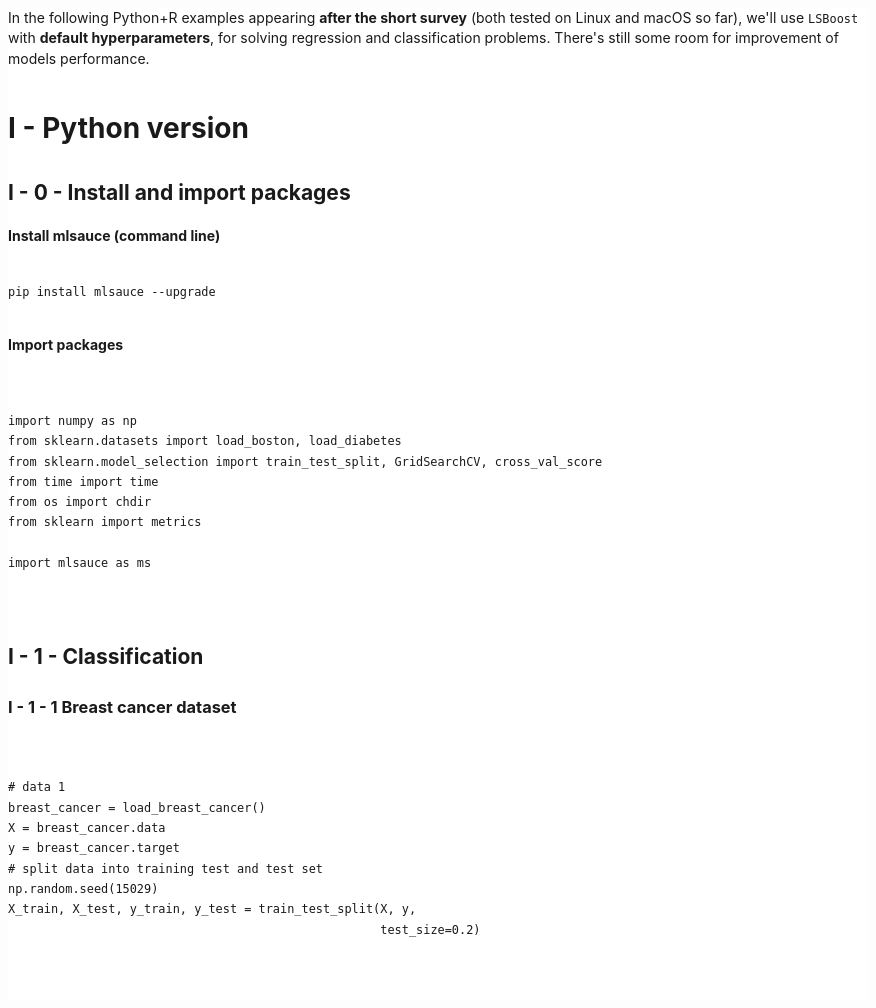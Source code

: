 
In the following Python+R examples appearing **after the short survey** (both tested on Linux and macOS so far), we'll use `LSBoost` with **default hyperparameters**, for solving regression and classification problems. There's still some room for improvement of models performance.

<iframe src="https://docs.google.com/forms/d/e/1FAIpQLScAmvrFOTUCoc9nnqyIDQ5AD7ZBKZjQrV-dwwT99qOQir8KyQ/viewform?embedded=true" width="640" height="708" frameborder="0" marginheight="0" marginwidth="0">Chargement…</iframe>

# I - Python version

## I - 0 - Install and import packages



**Install mlsauce (command line)**

```

pip install mlsauce --upgrade


```

**Import packages**

<pre>
<code class="python">

import numpy as np 
from sklearn.datasets import load_boston, load_diabetes
from sklearn.model_selection import train_test_split, GridSearchCV, cross_val_score
from time import time
from os import chdir
from sklearn import metrics

import mlsauce as ms

</code>
</pre>

## I - 1 - Classification

### I - 1 - 1 **Breast cancer dataset**

<pre>
<code class="python">

# data 1
breast_cancer = load_breast_cancer()
X = breast_cancer.data
y = breast_cancer.target
# split data into training test and test set
np.random.seed(15029)
X_train, X_test, y_train, y_test = train_test_split(X, y, 
                                                    test_size=0.2)
